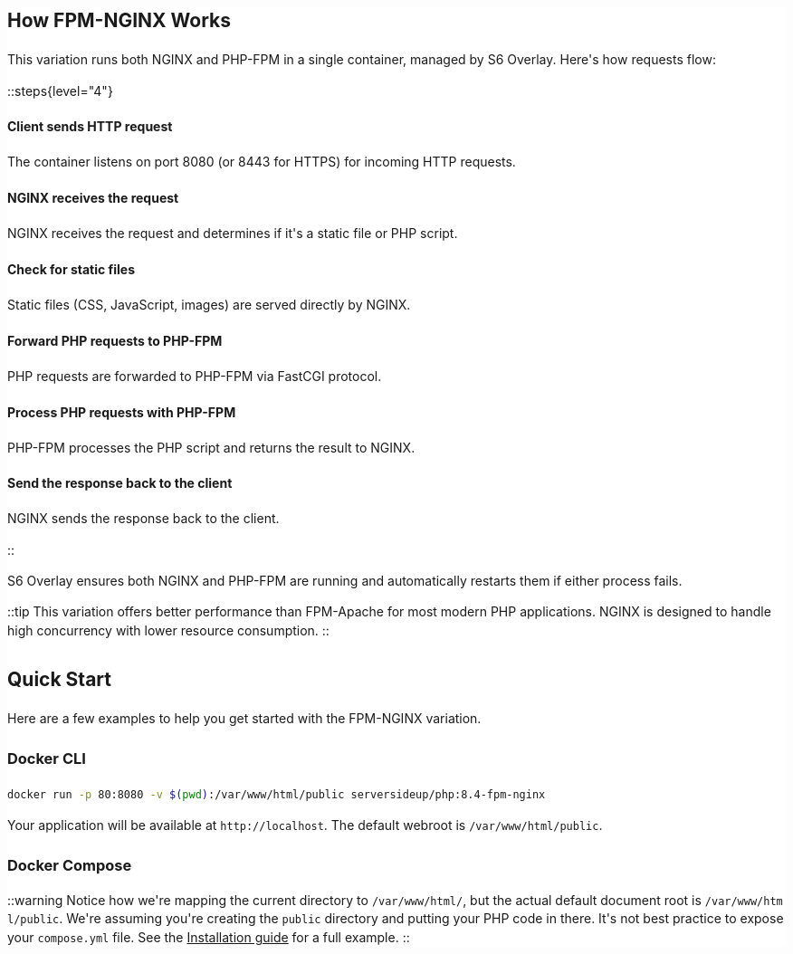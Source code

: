 ## How FPM-NGINX Works
This variation runs both NGINX and PHP-FPM in a single container, managed by S6 Overlay. Here's how requests flow:

::steps{level="4"}

#### Client sends HTTP request
The container listens on port 8080 (or 8443 for HTTPS) for incoming HTTP requests.

#### NGINX receives the request
NGINX receives the request and determines if it's a static file or PHP script.

#### Check for static files
Static files (CSS, JavaScript, images) are served directly by NGINX.

#### Forward PHP requests to PHP-FPM
PHP requests are forwarded to PHP-FPM via FastCGI protocol.

#### Process PHP requests with PHP-FPM
PHP-FPM processes the PHP script and returns the result to NGINX.

#### Send the response back to the client
NGINX sends the response back to the client.

::

S6 Overlay ensures both NGINX and PHP-FPM are running and automatically restarts them if either process fails.

::tip
This variation offers better performance than FPM-Apache for most modern PHP applications. NGINX is designed to handle high concurrency with lower resource consumption.
::

## Quick Start
Here are a few examples to help you get started with the FPM-NGINX variation.

### Docker CLI
```bash [Terminal]
docker run -p 80:8080 -v $(pwd):/var/www/html/public serversideup/php:8.4-fpm-nginx
```

Your application will be available at `http://localhost`. The default webroot is `/var/www/html/public`.

### Docker Compose

::warning
Notice how we're mapping the current directory to `/var/www/html/`, but the actual default document root is `/var/www/html/public`. We're assuming you're creating the `public` directory and putting your PHP code in there. It's not best practice to expose your `compose.yml` file. See the [Installation guide](/docs/getting-started/installation) for a full example.
::
